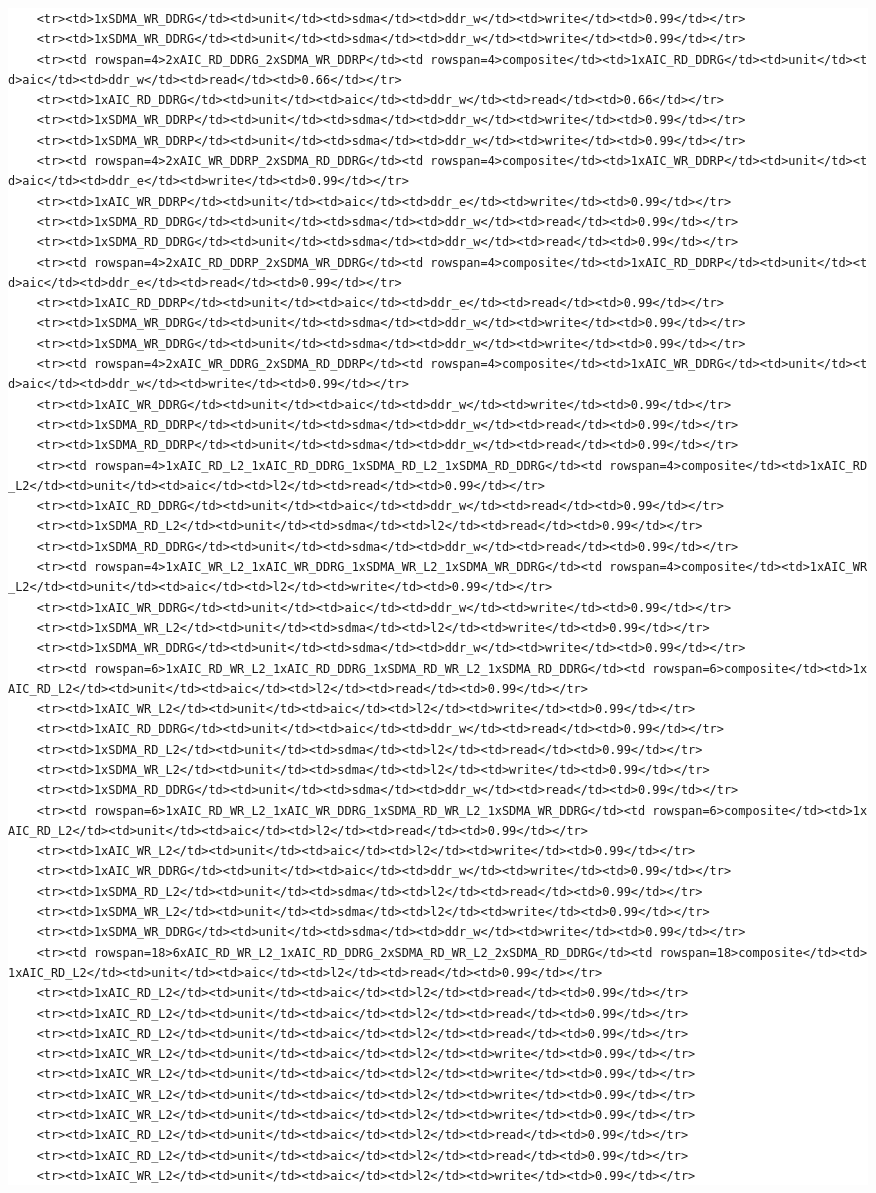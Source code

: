         <tr><td>1xSDMA_WR_DDRG</td><td>unit</td><td>sdma</td><td>ddr_w</td><td>write</td><td>0.99</td></tr>
        <tr><td>1xSDMA_WR_DDRG</td><td>unit</td><td>sdma</td><td>ddr_w</td><td>write</td><td>0.99</td></tr>
        <tr><td rowspan=4>2xAIC_RD_DDRG_2xSDMA_WR_DDRP</td><td rowspan=4>composite</td><td>1xAIC_RD_DDRG</td><td>unit</td><td>aic</td><td>ddr_w</td><td>read</td><td>0.66</td></tr>
        <tr><td>1xAIC_RD_DDRG</td><td>unit</td><td>aic</td><td>ddr_w</td><td>read</td><td>0.66</td></tr>
        <tr><td>1xSDMA_WR_DDRP</td><td>unit</td><td>sdma</td><td>ddr_w</td><td>write</td><td>0.99</td></tr>
        <tr><td>1xSDMA_WR_DDRP</td><td>unit</td><td>sdma</td><td>ddr_w</td><td>write</td><td>0.99</td></tr>
        <tr><td rowspan=4>2xAIC_WR_DDRP_2xSDMA_RD_DDRG</td><td rowspan=4>composite</td><td>1xAIC_WR_DDRP</td><td>unit</td><td>aic</td><td>ddr_e</td><td>write</td><td>0.99</td></tr>
        <tr><td>1xAIC_WR_DDRP</td><td>unit</td><td>aic</td><td>ddr_e</td><td>write</td><td>0.99</td></tr>
        <tr><td>1xSDMA_RD_DDRG</td><td>unit</td><td>sdma</td><td>ddr_w</td><td>read</td><td>0.99</td></tr>
        <tr><td>1xSDMA_RD_DDRG</td><td>unit</td><td>sdma</td><td>ddr_w</td><td>read</td><td>0.99</td></tr>
        <tr><td rowspan=4>2xAIC_RD_DDRP_2xSDMA_WR_DDRG</td><td rowspan=4>composite</td><td>1xAIC_RD_DDRP</td><td>unit</td><td>aic</td><td>ddr_e</td><td>read</td><td>0.99</td></tr>
        <tr><td>1xAIC_RD_DDRP</td><td>unit</td><td>aic</td><td>ddr_e</td><td>read</td><td>0.99</td></tr>
        <tr><td>1xSDMA_WR_DDRG</td><td>unit</td><td>sdma</td><td>ddr_w</td><td>write</td><td>0.99</td></tr>
        <tr><td>1xSDMA_WR_DDRG</td><td>unit</td><td>sdma</td><td>ddr_w</td><td>write</td><td>0.99</td></tr>
        <tr><td rowspan=4>2xAIC_WR_DDRG_2xSDMA_RD_DDRP</td><td rowspan=4>composite</td><td>1xAIC_WR_DDRG</td><td>unit</td><td>aic</td><td>ddr_w</td><td>write</td><td>0.99</td></tr>
        <tr><td>1xAIC_WR_DDRG</td><td>unit</td><td>aic</td><td>ddr_w</td><td>write</td><td>0.99</td></tr>
        <tr><td>1xSDMA_RD_DDRP</td><td>unit</td><td>sdma</td><td>ddr_w</td><td>read</td><td>0.99</td></tr>
        <tr><td>1xSDMA_RD_DDRP</td><td>unit</td><td>sdma</td><td>ddr_w</td><td>read</td><td>0.99</td></tr>
        <tr><td rowspan=4>1xAIC_RD_L2_1xAIC_RD_DDRG_1xSDMA_RD_L2_1xSDMA_RD_DDRG</td><td rowspan=4>composite</td><td>1xAIC_RD_L2</td><td>unit</td><td>aic</td><td>l2</td><td>read</td><td>0.99</td></tr>
        <tr><td>1xAIC_RD_DDRG</td><td>unit</td><td>aic</td><td>ddr_w</td><td>read</td><td>0.99</td></tr>
        <tr><td>1xSDMA_RD_L2</td><td>unit</td><td>sdma</td><td>l2</td><td>read</td><td>0.99</td></tr>
        <tr><td>1xSDMA_RD_DDRG</td><td>unit</td><td>sdma</td><td>ddr_w</td><td>read</td><td>0.99</td></tr>
        <tr><td rowspan=4>1xAIC_WR_L2_1xAIC_WR_DDRG_1xSDMA_WR_L2_1xSDMA_WR_DDRG</td><td rowspan=4>composite</td><td>1xAIC_WR_L2</td><td>unit</td><td>aic</td><td>l2</td><td>write</td><td>0.99</td></tr>
        <tr><td>1xAIC_WR_DDRG</td><td>unit</td><td>aic</td><td>ddr_w</td><td>write</td><td>0.99</td></tr>
        <tr><td>1xSDMA_WR_L2</td><td>unit</td><td>sdma</td><td>l2</td><td>write</td><td>0.99</td></tr>
        <tr><td>1xSDMA_WR_DDRG</td><td>unit</td><td>sdma</td><td>ddr_w</td><td>write</td><td>0.99</td></tr>
        <tr><td rowspan=6>1xAIC_RD_WR_L2_1xAIC_RD_DDRG_1xSDMA_RD_WR_L2_1xSDMA_RD_DDRG</td><td rowspan=6>composite</td><td>1xAIC_RD_L2</td><td>unit</td><td>aic</td><td>l2</td><td>read</td><td>0.99</td></tr>
        <tr><td>1xAIC_WR_L2</td><td>unit</td><td>aic</td><td>l2</td><td>write</td><td>0.99</td></tr>
        <tr><td>1xAIC_RD_DDRG</td><td>unit</td><td>aic</td><td>ddr_w</td><td>read</td><td>0.99</td></tr>
        <tr><td>1xSDMA_RD_L2</td><td>unit</td><td>sdma</td><td>l2</td><td>read</td><td>0.99</td></tr>
        <tr><td>1xSDMA_WR_L2</td><td>unit</td><td>sdma</td><td>l2</td><td>write</td><td>0.99</td></tr>
        <tr><td>1xSDMA_RD_DDRG</td><td>unit</td><td>sdma</td><td>ddr_w</td><td>read</td><td>0.99</td></tr>
        <tr><td rowspan=6>1xAIC_RD_WR_L2_1xAIC_WR_DDRG_1xSDMA_RD_WR_L2_1xSDMA_WR_DDRG</td><td rowspan=6>composite</td><td>1xAIC_RD_L2</td><td>unit</td><td>aic</td><td>l2</td><td>read</td><td>0.99</td></tr>
        <tr><td>1xAIC_WR_L2</td><td>unit</td><td>aic</td><td>l2</td><td>write</td><td>0.99</td></tr>
        <tr><td>1xAIC_WR_DDRG</td><td>unit</td><td>aic</td><td>ddr_w</td><td>write</td><td>0.99</td></tr>
        <tr><td>1xSDMA_RD_L2</td><td>unit</td><td>sdma</td><td>l2</td><td>read</td><td>0.99</td></tr>
        <tr><td>1xSDMA_WR_L2</td><td>unit</td><td>sdma</td><td>l2</td><td>write</td><td>0.99</td></tr>
        <tr><td>1xSDMA_WR_DDRG</td><td>unit</td><td>sdma</td><td>ddr_w</td><td>write</td><td>0.99</td></tr>
        <tr><td rowspan=18>6xAIC_RD_WR_L2_1xAIC_RD_DDRG_2xSDMA_RD_WR_L2_2xSDMA_RD_DDRG</td><td rowspan=18>composite</td><td>1xAIC_RD_L2</td><td>unit</td><td>aic</td><td>l2</td><td>read</td><td>0.99</td></tr>
        <tr><td>1xAIC_RD_L2</td><td>unit</td><td>aic</td><td>l2</td><td>read</td><td>0.99</td></tr>
        <tr><td>1xAIC_RD_L2</td><td>unit</td><td>aic</td><td>l2</td><td>read</td><td>0.99</td></tr>
        <tr><td>1xAIC_RD_L2</td><td>unit</td><td>aic</td><td>l2</td><td>read</td><td>0.99</td></tr>
        <tr><td>1xAIC_WR_L2</td><td>unit</td><td>aic</td><td>l2</td><td>write</td><td>0.99</td></tr>
        <tr><td>1xAIC_WR_L2</td><td>unit</td><td>aic</td><td>l2</td><td>write</td><td>0.99</td></tr>
        <tr><td>1xAIC_WR_L2</td><td>unit</td><td>aic</td><td>l2</td><td>write</td><td>0.99</td></tr>
        <tr><td>1xAIC_WR_L2</td><td>unit</td><td>aic</td><td>l2</td><td>write</td><td>0.99</td></tr>
        <tr><td>1xAIC_RD_L2</td><td>unit</td><td>aic</td><td>l2</td><td>read</td><td>0.99</td></tr>
        <tr><td>1xAIC_RD_L2</td><td>unit</td><td>aic</td><td>l2</td><td>read</td><td>0.99</td></tr>
        <tr><td>1xAIC_WR_L2</td><td>unit</td><td>aic</td><td>l2</td><td>write</td><td>0.99</td></tr>
